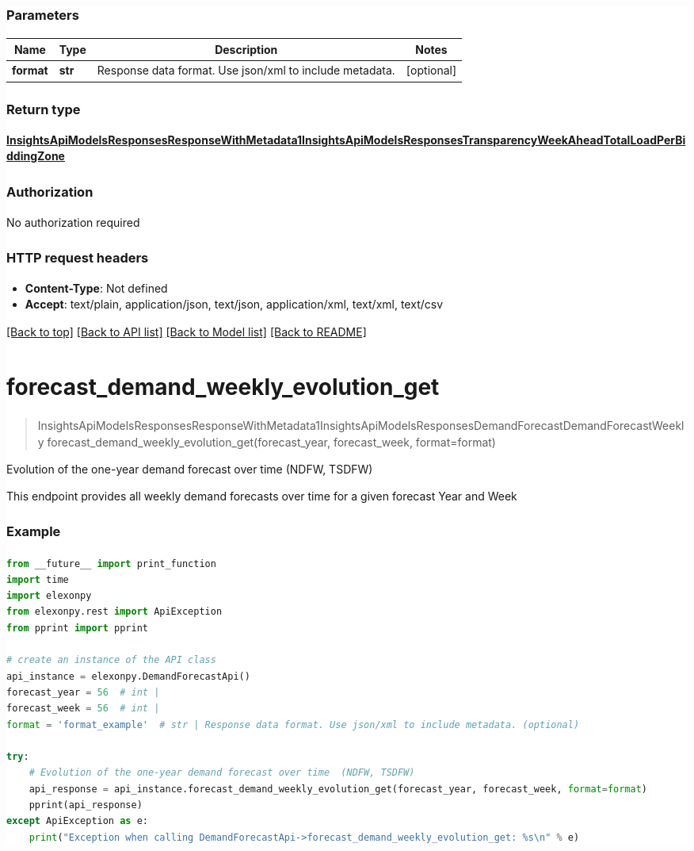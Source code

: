 ### Parameters

Name | Type | Description  | Notes
------------- | ------------- | ------------- | -------------
 **format** | **str**| Response data format. Use json/xml to include metadata. | [optional] 

### Return type

[**InsightsApiModelsResponsesResponseWithMetadata1InsightsApiModelsResponsesTransparencyWeekAheadTotalLoadPerBiddingZone**](InsightsApiModelsResponsesResponseWithMetadata1InsightsApiModelsResponsesTransparencyWeekAheadTotalLoadPerBiddingZone.md)

### Authorization

No authorization required

### HTTP request headers

 - **Content-Type**: Not defined
 - **Accept**: text/plain, application/json, text/json, application/xml, text/xml, text/csv

[[Back to top]](#) [[Back to API list]](../README.md#documentation-for-api-endpoints) [[Back to Model list]](../README.md#documentation-for-models) [[Back to README]](../README.md)

# **forecast_demand_weekly_evolution_get**
> InsightsApiModelsResponsesResponseWithMetadata1InsightsApiModelsResponsesDemandForecastDemandForecastWeekly forecast_demand_weekly_evolution_get(forecast_year, forecast_week, format=format)

Evolution of the one-year demand forecast over time  (NDFW, TSDFW)

This endpoint provides all weekly demand forecasts over time for a given forecast Year and Week

### Example

```python
from __future__ import print_function
import time
import elexonpy
from elexonpy.rest import ApiException
from pprint import pprint

# create an instance of the API class
api_instance = elexonpy.DemandForecastApi()
forecast_year = 56  # int | 
forecast_week = 56  # int | 
format = 'format_example'  # str | Response data format. Use json/xml to include metadata. (optional)

try:
    # Evolution of the one-year demand forecast over time  (NDFW, TSDFW)
    api_response = api_instance.forecast_demand_weekly_evolution_get(forecast_year, forecast_week, format=format)
    pprint(api_response)
except ApiException as e:
    print("Exception when calling DemandForecastApi->forecast_demand_weekly_evolution_get: %s\n" % e)
```
